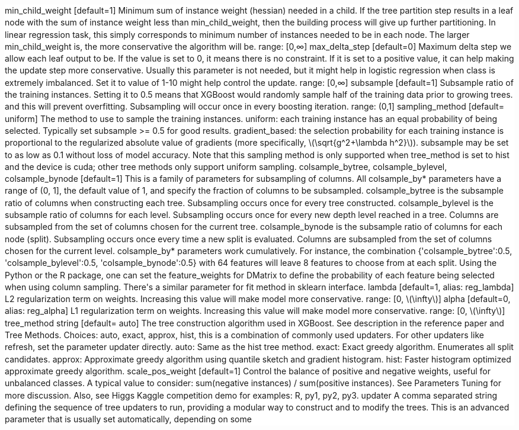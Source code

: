 min_child_weight \[default=1\] Minimum sum of instance weight (hessian)
needed in a child. If the tree partition step results in a leaf node
with the sum of instance weight less than min_child_weight, then the
building process will give up further partitioning. In linear regression
task, this simply corresponds to minimum number of instances needed to
be in each node. The larger min_child_weight is, the more conservative
the algorithm will be. range: \[0,∞\] max_delta_step \[default=0\]
Maximum delta step we allow each leaf output to be. If the value is set
to 0, it means there is no constraint. If it is set to a positive value,
it can help making the update step more conservative. Usually this
parameter is not needed, but it might help in logistic regression when
class is extremely imbalanced. Set it to value of 1-10 might help
control the update. range: \[0,∞\] subsample \[default=1\] Subsample
ratio of the training instances. Setting it to 0.5 means that XGBoost
would randomly sample half of the training data prior to growing trees.
and this will prevent overfitting. Subsampling will occur once in every
boosting iteration. range: (0,1\] sampling_method \[default= uniform\]
The method to use to sample the training instances. uniform: each
training instance has an equal probability of being selected. Typically
set subsample \>= 0.5 for good results. gradient_based: the selection
probability for each training instance is proportional to the
regularized absolute value of gradients (more specifically,
\\(\\sqrt{g\^2+\\lambda h\^2}\\)). subsample may be set to as low as 0.1
without loss of model accuracy. Note that this sampling method is only
supported when tree_method is set to hist and the device is cuda; other
tree methods only support uniform sampling. colsample_bytree,
colsample_bylevel, colsample_bynode \[default=1\] This is a family of
parameters for subsampling of columns. All colsample_by\* parameters
have a range of (0, 1\], the default value of 1, and specify the
fraction of columns to be subsampled. colsample_bytree is the subsample
ratio of columns when constructing each tree. Subsampling occurs once
for every tree constructed. colsample_bylevel is the subsample ratio of
columns for each level. Subsampling occurs once for every new depth
level reached in a tree. Columns are subsampled from the set of columns
chosen for the current tree. colsample_bynode is the subsample ratio of
columns for each node (split). Subsampling occurs once every time a new
split is evaluated. Columns are subsampled from the set of columns
chosen for the current level. colsample_by\* parameters work
cumulatively. For instance, the combination {\'colsample_bytree\':0.5,
\'colsample_bylevel\':0.5, \'colsample_bynode\':0.5} with 64 features
will leave 8 features to choose from at each split. Using the Python or
the R package, one can set the feature_weights for DMatrix to define the
probability of each feature being selected when using column sampling.
There's a similar parameter for fit method in sklearn interface. lambda
\[default=1, alias: reg_lambda\] L2 regularization term on weights.
Increasing this value will make model more conservative. range: \[0,
\\(\\infty\\)\] alpha \[default=0, alias: reg_alpha\] L1 regularization
term on weights. Increasing this value will make model more
conservative. range: \[0, \\(\\infty\\)\] tree_method string \[default=
auto\] The tree construction algorithm used in XGBoost. See description
in the reference paper and Tree Methods. Choices: auto, exact, approx,
hist, this is a combination of commonly used updaters. For other
updaters like refresh, set the parameter updater directly. auto: Same as
the hist tree method. exact: Exact greedy algorithm. Enumerates all
split candidates. approx: Approximate greedy algorithm using quantile
sketch and gradient histogram. hist: Faster histogram optimized
approximate greedy algorithm. scale_pos_weight \[default=1\] Control the
balance of positive and negative weights, useful for unbalanced classes.
A typical value to consider: sum(negative instances) / sum(positive
instances). See Parameters Tuning for more discussion. Also, see Higgs
Kaggle competition demo for examples: R, py1, py2, py3. updater A comma
separated string defining the sequence of tree updaters to run,
providing a modular way to construct and to modify the trees. This is an
advanced parameter that is usually set automatically, depending on some